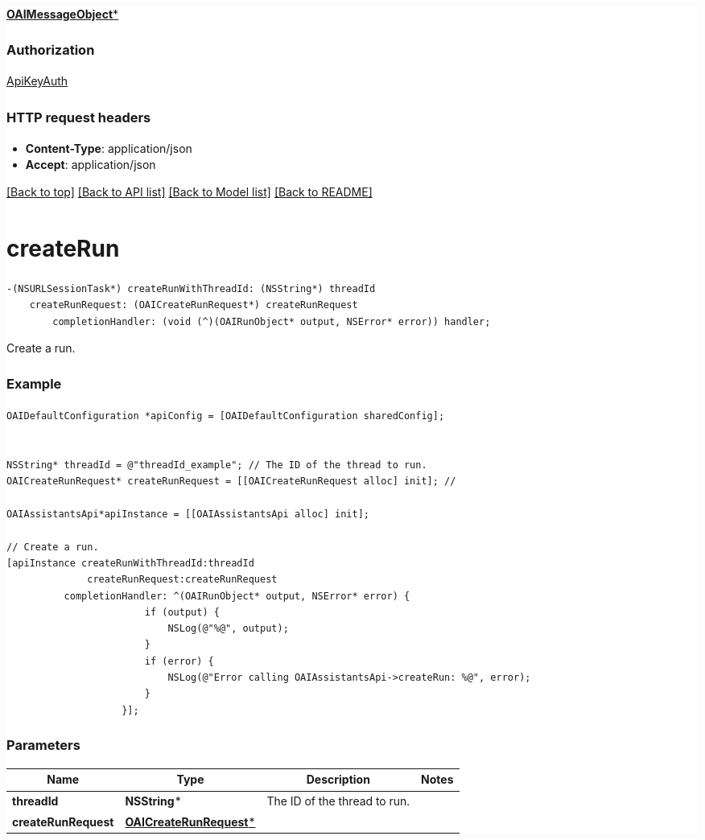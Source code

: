 [**OAIMessageObject***](OAIMessageObject.md)

### Authorization

[ApiKeyAuth](../README.md#ApiKeyAuth)

### HTTP request headers

 - **Content-Type**: application/json
 - **Accept**: application/json

[[Back to top]](#) [[Back to API list]](../README.md#documentation-for-api-endpoints) [[Back to Model list]](../README.md#documentation-for-models) [[Back to README]](../README.md)

# **createRun**
```objc
-(NSURLSessionTask*) createRunWithThreadId: (NSString*) threadId
    createRunRequest: (OAICreateRunRequest*) createRunRequest
        completionHandler: (void (^)(OAIRunObject* output, NSError* error)) handler;
```

Create a run.

### Example
```objc
OAIDefaultConfiguration *apiConfig = [OAIDefaultConfiguration sharedConfig];


NSString* threadId = @"threadId_example"; // The ID of the thread to run.
OAICreateRunRequest* createRunRequest = [[OAICreateRunRequest alloc] init]; // 

OAIAssistantsApi*apiInstance = [[OAIAssistantsApi alloc] init];

// Create a run.
[apiInstance createRunWithThreadId:threadId
              createRunRequest:createRunRequest
          completionHandler: ^(OAIRunObject* output, NSError* error) {
                        if (output) {
                            NSLog(@"%@", output);
                        }
                        if (error) {
                            NSLog(@"Error calling OAIAssistantsApi->createRun: %@", error);
                        }
                    }];
```

### Parameters

Name | Type | Description  | Notes
------------- | ------------- | ------------- | -------------
 **threadId** | **NSString***| The ID of the thread to run. | 
 **createRunRequest** | [**OAICreateRunRequest***](OAICreateRunRequest.md)|  | 
